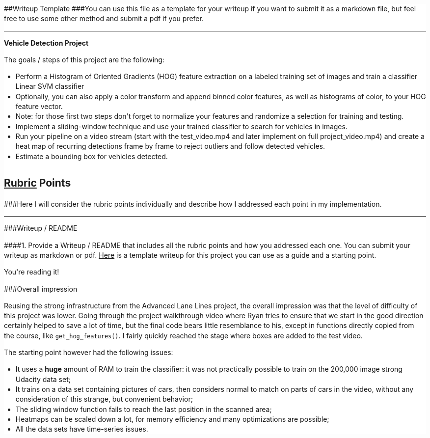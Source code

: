 ##Writeup Template
###You can use this file as a template for your writeup if you want to submit it as a markdown file, but feel free to use some other method and submit a pdf if you prefer.

---

**Vehicle Detection Project**

The goals / steps of this project are the following:

* Perform a Histogram of Oriented Gradients (HOG) feature extraction on a labeled training set of images and train a classifier Linear SVM classifier
* Optionally, you can also apply a color transform and append binned color features, as well as histograms of color, to your HOG feature vector. 
* Note: for those first two steps don't forget to normalize your features and randomize a selection for training and testing.
* Implement a sliding-window technique and use your trained classifier to search for vehicles in images.
* Run your pipeline on a video stream (start with the test_video.mp4 and later implement on full project_video.mp4) and create a heat map of recurring detections frame by frame to reject outliers and follow detected vehicles.
* Estimate a bounding box for vehicles detected.

[//]: # (Image References)
[scales1]: ./output_images/car_scales.png
[scales2]: ./output_images/car_scales2.png
[vehicle]: ./examples/310.png
[nonvehicle]: ./output_images/false_pos_test6.jpg
[classb]:  ./examples/Class_B.png
[occlud1]: ./examples/381.png
[occlud2]: ./examples/562.png
[hog]: ./examples/hog.png
[scale15]: ./output_images/scale1.5.jpg
[scale03]: ./output_images/scale0.3.jpg
[test1]: ./output_images/test1.jpg
[test1hm]: ./output_images/test1.jpg
[test5]: ./output_images/test5.jpg
[test2]: ./output_images/test2.jpg
[negative]: ./non-vehicles/neg-mining/test5-008.jpg
[video]: ./output_images/project_video_v4.mp4
## [Rubric](https://review.udacity.com/#!/rubrics/513/view) Points
###Here I will consider the rubric points individually and describe how I addressed each point in my implementation.  

---
###Writeup / README

####1. Provide a Writeup / README that includes all the rubric points and how you addressed each one.  You can submit your writeup as markdown or pdf.  [Here](https://github.com/udacity/CarND-Vehicle-Detection/blob/master/writeup_template.md) is a template writeup for this project you can use as a guide and a starting point.  

You're reading it!

###Overall impression

Reusing the strong infrastructure from the Advanced Lane Lines project, the overall impression was that the level of difficulty of this project was lower. Going through the project walkthrough video where Ryan tries to ensure that we start in the good direction certainly helped to save a lot of time, but the final code bears little resemblance to his, except in functions directly copied from the course, like `get_hog_features()`. I fairly quickly reached the stage where boxes are added to the test video.

The starting point however had the following issues:
* It uses a **huge** amount of RAM to train the classifier: it was not practically possible to train on the 200,000 image strong Udacity data set;
* It trains on a data set containing pictures of cars, then considers normal to match on parts of cars in the video, without any consideration of this strange, but convenient behavior;
* The sliding window function fails to reach the last position in the scanned area;
* Heatmaps can be scaled down a lot, for memory efficiency and many optimizations are possible;
* All the data sets have time-series issues.
